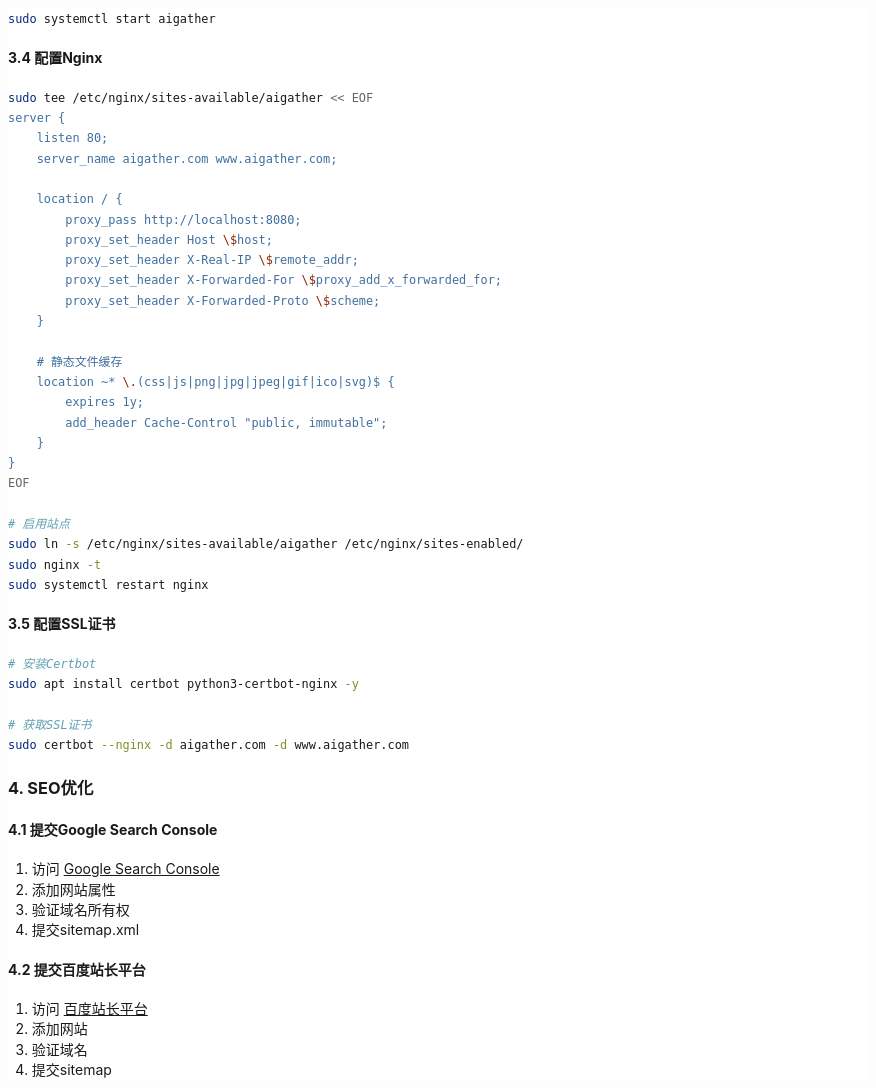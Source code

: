 ```bash
sudo systemctl start aigather
```

#### 3.4 配置Nginx
```bash
sudo tee /etc/nginx/sites-available/aigather << EOF
server {
    listen 80;
    server_name aigather.com www.aigather.com;

    location / {
        proxy_pass http://localhost:8080;
        proxy_set_header Host \$host;
        proxy_set_header X-Real-IP \$remote_addr;
        proxy_set_header X-Forwarded-For \$proxy_add_x_forwarded_for;
        proxy_set_header X-Forwarded-Proto \$scheme;
    }

    # 静态文件缓存
    location ~* \.(css|js|png|jpg|jpeg|gif|ico|svg)$ {
        expires 1y;
        add_header Cache-Control "public, immutable";
    }
}
EOF

# 启用站点
sudo ln -s /etc/nginx/sites-available/aigather /etc/nginx/sites-enabled/
sudo nginx -t
sudo systemctl restart nginx
```

#### 3.5 配置SSL证书
```bash
# 安装Certbot
sudo apt install certbot python3-certbot-nginx -y

# 获取SSL证书
sudo certbot --nginx -d aigather.com -d www.aigather.com
```

### 4. SEO优化

#### 4.1 提交Google Search Console
1. 访问 [Google Search Console](https://search.google.com/search-console)
2. 添加网站属性
3. 验证域名所有权
4. 提交sitemap.xml

#### 4.2 提交百度站长平台
1. 访问 [百度站长平台](https://ziyuan.baidu.com/)
2. 添加网站
3. 验证域名
4. 提交sitemap
